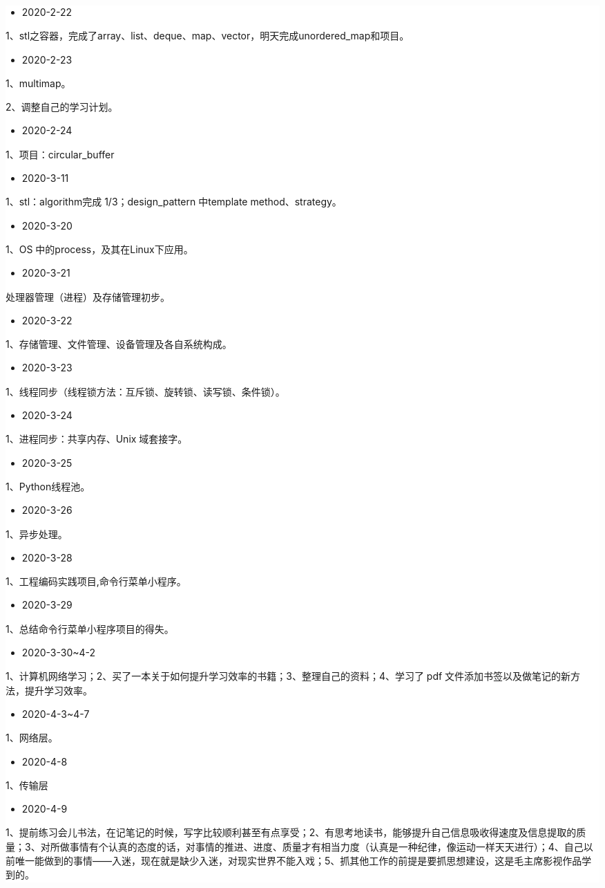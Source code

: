 * 2020-2-22

1、stl之容器，完成了array、list、deque、map、vector，明天完成unordered_map和项目。

* 2020-2-23

1、multimap。

2、调整自己的学习计划。

* 2020-2-24

1、项目：circular_buffer

* 2020-3-11

1、stl：algorithm完成 1/3；design_pattern 中template method、strategy。

* 2020-3-20

1、OS 中的process，及其在Linux下应用。

* 2020-3-21

处理器管理（进程）及存储管理初步。

* 2020-3-22

1、存储管理、文件管理、设备管理及各自系统构成。 

* 2020-3-23

1、线程同步（线程锁方法：互斥锁、旋转锁、读写锁、条件锁）。

* 2020-3-24

1、进程同步：共享内存、Unix 域套接字。

* 2020-3-25

1、Python线程池。

* 2020-3-26

1、异步处理。

* 2020-3-28

1、工程编码实践项目,命令行菜单小程序。

* 2020-3-29

1、总结命令行菜单小程序项目的得失。

* 2020-3-30~4-2

1、计算机网络学习；2、买了一本关于如何提升学习效率的书籍；3、整理自己的资料；4、学习了 pdf 文件添加书签以及做笔记的新方法，提升学习效率。

* 2020-4-3~4-7

1、网络层。

* 2020-4-8

1、传输层

* 2020-4-9

1、提前练习会儿书法，在记笔记的时候，写字比较顺利甚至有点享受；2、有思考地读书，能够提升自己信息吸收得速度及信息提取的质量；3、对所做事情有个认真的态度的话，对事情的推进、进度、质量才有相当力度（认真是一种纪律，像运动一样天天进行）；4、自己以前唯一能做到的事情——入迷，现在就是缺少入迷，对现实世界不能入戏；5、抓其他工作的前提是要抓思想建设，这是毛主席影视作品学到的。
